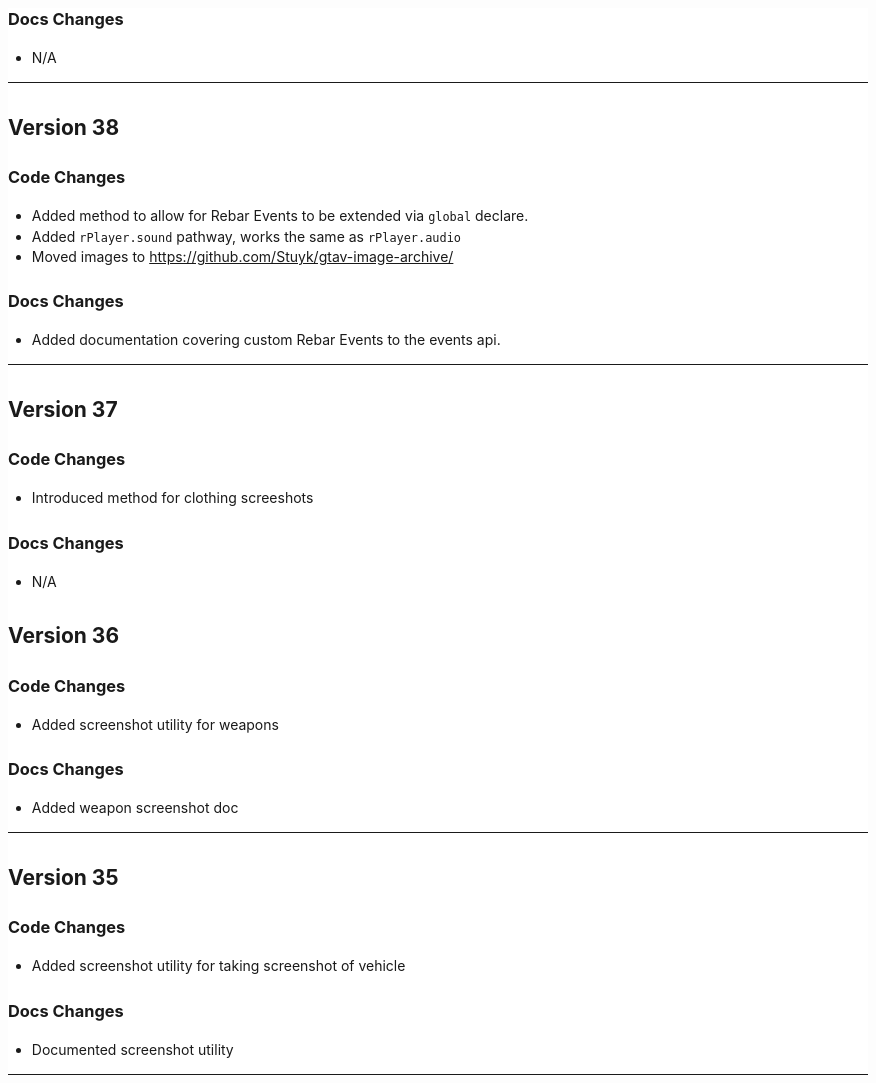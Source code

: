 ### Docs Changes

-   N/A

---

## Version 38

### Code Changes

-   Added method to allow for Rebar Events to be extended via `global` declare.
-   Added `rPlayer.sound` pathway, works the same as `rPlayer.audio`
-   Moved images to https://github.com/Stuyk/gtav-image-archive/

### Docs Changes

-   Added documentation covering custom Rebar Events to the events api.

---

## Version 37

### Code Changes

-   Introduced method for clothing screeshots

### Docs Changes

-   N/A

## Version 36

### Code Changes

-   Added screenshot utility for weapons

### Docs Changes

-   Added weapon screenshot doc

---

## Version 35

### Code Changes

-   Added screenshot utility for taking screenshot of vehicle

### Docs Changes

-   Documented screenshot utility

---